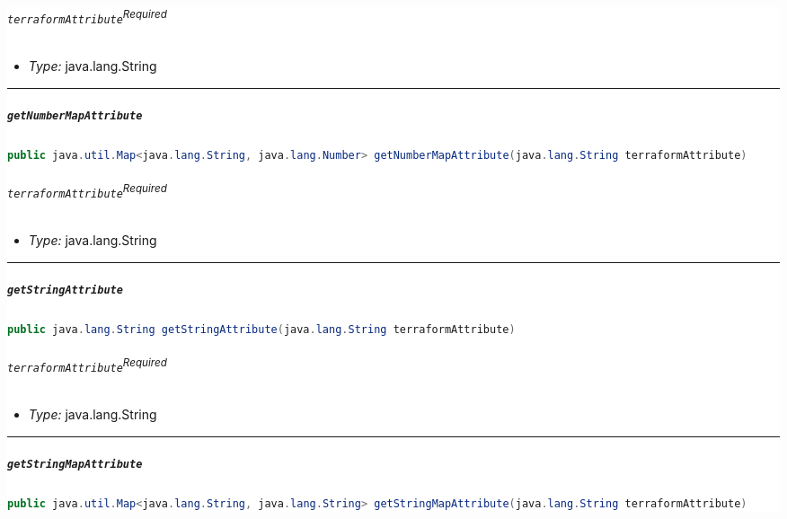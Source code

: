 ###### `terraformAttribute`<sup>Required</sup> <a name="terraformAttribute" id="@cdktf/provider-github.actionsRepositoryPermissions.ActionsRepositoryPermissionsAllowedActionsConfigOutputReference.getNumberListAttribute.parameter.terraformAttribute"></a>

- *Type:* java.lang.String

---

##### `getNumberMapAttribute` <a name="getNumberMapAttribute" id="@cdktf/provider-github.actionsRepositoryPermissions.ActionsRepositoryPermissionsAllowedActionsConfigOutputReference.getNumberMapAttribute"></a>

```java
public java.util.Map<java.lang.String, java.lang.Number> getNumberMapAttribute(java.lang.String terraformAttribute)
```

###### `terraformAttribute`<sup>Required</sup> <a name="terraformAttribute" id="@cdktf/provider-github.actionsRepositoryPermissions.ActionsRepositoryPermissionsAllowedActionsConfigOutputReference.getNumberMapAttribute.parameter.terraformAttribute"></a>

- *Type:* java.lang.String

---

##### `getStringAttribute` <a name="getStringAttribute" id="@cdktf/provider-github.actionsRepositoryPermissions.ActionsRepositoryPermissionsAllowedActionsConfigOutputReference.getStringAttribute"></a>

```java
public java.lang.String getStringAttribute(java.lang.String terraformAttribute)
```

###### `terraformAttribute`<sup>Required</sup> <a name="terraformAttribute" id="@cdktf/provider-github.actionsRepositoryPermissions.ActionsRepositoryPermissionsAllowedActionsConfigOutputReference.getStringAttribute.parameter.terraformAttribute"></a>

- *Type:* java.lang.String

---

##### `getStringMapAttribute` <a name="getStringMapAttribute" id="@cdktf/provider-github.actionsRepositoryPermissions.ActionsRepositoryPermissionsAllowedActionsConfigOutputReference.getStringMapAttribute"></a>

```java
public java.util.Map<java.lang.String, java.lang.String> getStringMapAttribute(java.lang.String terraformAttribute)
```
